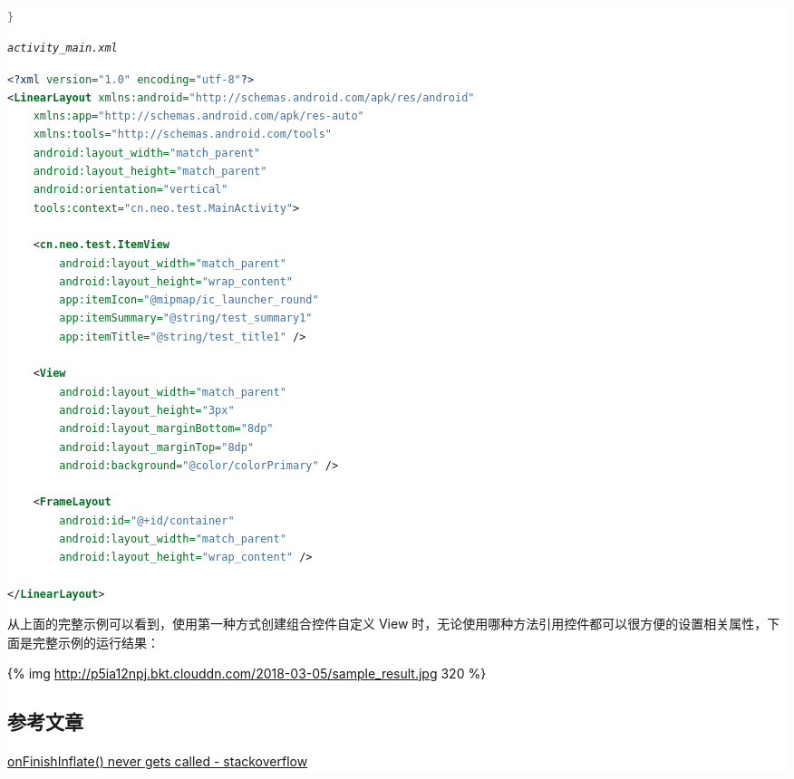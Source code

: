 ```java
}
```

<code>*activity_main.xml*</code>
```xml
<?xml version="1.0" encoding="utf-8"?>
<LinearLayout xmlns:android="http://schemas.android.com/apk/res/android"
    xmlns:app="http://schemas.android.com/apk/res-auto"
    xmlns:tools="http://schemas.android.com/tools"
    android:layout_width="match_parent"
    android:layout_height="match_parent"
    android:orientation="vertical"
    tools:context="cn.neo.test.MainActivity">

    <cn.neo.test.ItemView
        android:layout_width="match_parent"
        android:layout_height="wrap_content"
        app:itemIcon="@mipmap/ic_launcher_round"
        app:itemSummary="@string/test_summary1"
        app:itemTitle="@string/test_title1" />

    <View
        android:layout_width="match_parent"
        android:layout_height="3px"
        android:layout_marginBottom="8dp"
        android:layout_marginTop="8dp"
        android:background="@color/colorPrimary" />

    <FrameLayout
        android:id="@+id/container"
        android:layout_width="match_parent"
        android:layout_height="wrap_content" />

</LinearLayout>
```

从上面的完整示例可以看到，使用第一种方式创建组合控件自定义 View 时，无论使用哪种方法引用控件都可以很方便的设置相关属性，下面是完整示例的运行结果：

{% img http://p5ia12npj.bkt.clouddn.com/2018-03-05/sample_result.jpg 320 %}

## 参考文章
[onFinishInflate() never gets called - stackoverflow](https://stackoverflow.com/questions/9650906/onfinishinflate-never-gets-called)
